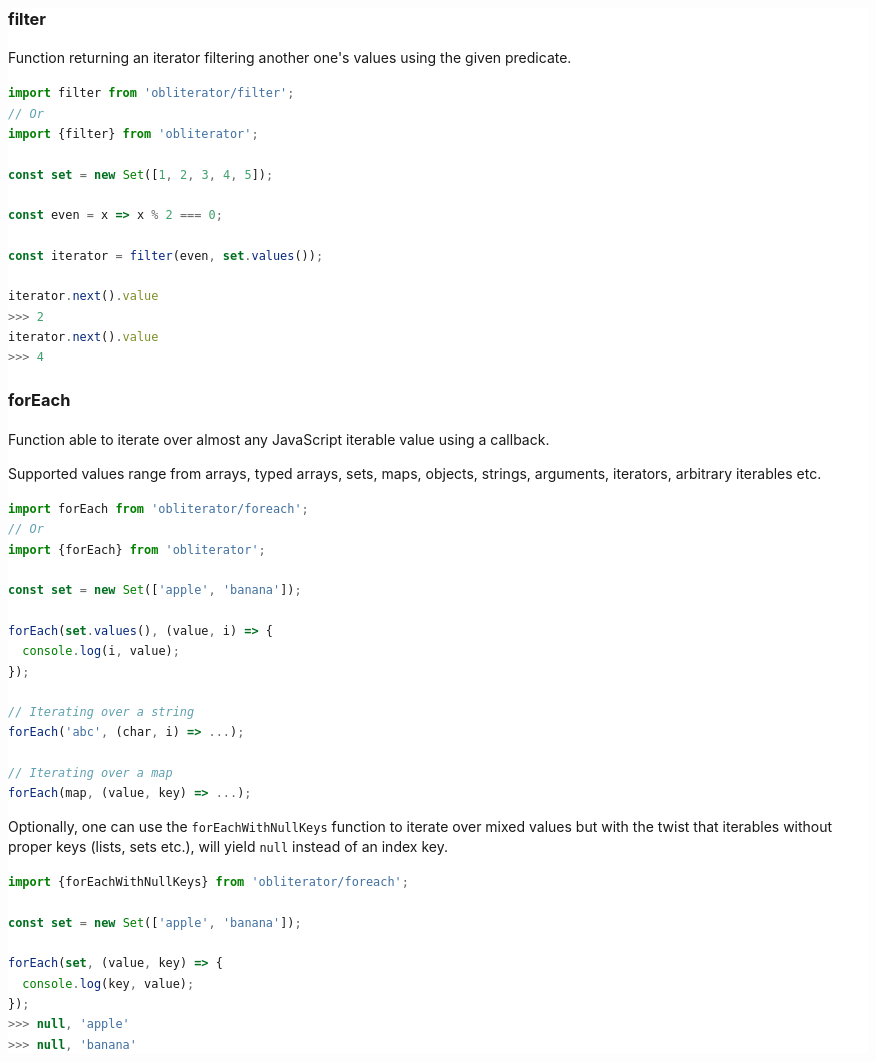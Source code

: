 ### filter

Function returning an iterator filtering another one's values using the given predicate.

```javascript
import filter from 'obliterator/filter';
// Or
import {filter} from 'obliterator';

const set = new Set([1, 2, 3, 4, 5]);

const even = x => x % 2 === 0;

const iterator = filter(even, set.values());

iterator.next().value
>>> 2
iterator.next().value
>>> 4
```

### forEach

Function able to iterate over almost any JavaScript iterable value using a callback.

Supported values range from arrays, typed arrays, sets, maps, objects, strings, arguments, iterators, arbitrary iterables etc.

```javascript
import forEach from 'obliterator/foreach';
// Or
import {forEach} from 'obliterator';

const set = new Set(['apple', 'banana']);

forEach(set.values(), (value, i) => {
  console.log(i, value);
});

// Iterating over a string
forEach('abc', (char, i) => ...);

// Iterating over a map
forEach(map, (value, key) => ...);
```

Optionally, one can use the `forEachWithNullKeys` function to iterate over mixed values but with the twist that iterables without proper keys \(lists, sets etc.\), will yield `null` instead of an index key.

```javascript
import {forEachWithNullKeys} from 'obliterator/foreach';

const set = new Set(['apple', 'banana']);

forEach(set, (value, key) => {
  console.log(key, value);
});
>>> null, 'apple'
>>> null, 'banana'
```
